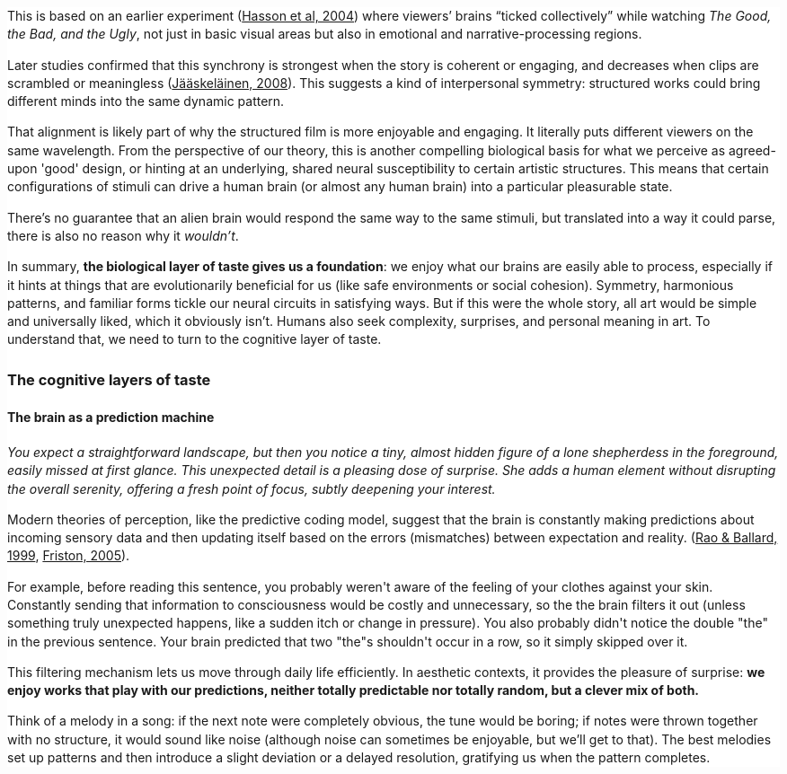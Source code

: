 This is based on an earlier experiment ([Hasson et al, 2004](https://pubmed.ncbi.nlm.nih.gov/15016991/)) where viewers’ brains “ticked collectively” while watching *The Good, the Bad, and the Ugly*, not just in basic visual areas but also in emotional and narrative-processing regions. 

Later studies confirmed that this synchrony is strongest when the story is coherent or engaging, and decreases when clips are scrambled or meaningless ([Jääskeläinen, 2008](https://pmc.ncbi.nlm.nih.gov/articles/PMC2577941/)). This suggests a kind of interpersonal symmetry: structured works could bring different minds into the same dynamic pattern. 

That alignment is likely part of why the structured film is more enjoyable and engaging. It literally puts different viewers on the same wavelength. From the perspective of our theory, this is another compelling biological basis for what we perceive as agreed-upon 'good' design, or hinting at an underlying, shared neural susceptibility to certain artistic structures. This means that certain configurations of stimuli can drive a human brain (or almost any human brain) into a particular pleasurable state. 

There’s no guarantee that an alien brain would respond the same way to the same stimuli, but translated into a way it could parse, there is also no reason why it *wouldn’t*.

In summary, **the biological layer of taste gives us a foundation**: we enjoy what our brains are easily able to process, especially if it hints at things that are evolutionarily beneficial for us (like safe environments or social cohesion). Symmetry, harmonious patterns, and familiar forms tickle our neural circuits in satisfying ways. But if this were the whole story, all art would be simple and universally liked, which it obviously isn’t. Humans also seek complexity, surprises, and personal meaning in art. To understand that, we need to turn to the cognitive layer of taste.

### The cognitive layers of taste

#### The brain as a prediction machine

*You expect a straightforward landscape, but then you notice a tiny, almost hidden figure of a lone shepherdess in the foreground, easily missed at first glance. This unexpected detail is a pleasing dose of surprise. She adds a human element without disrupting the overall serenity, offering a fresh point of focus, subtly deepening your interest.*

Modern theories of perception, like the predictive coding model, suggest that the brain is constantly making predictions about incoming sensory data and then updating itself based on the errors (mismatches) between expectation and reality. ([Rao & Ballard, 1999](https://www.nature.com/articles/nn0199_79), [Friston, 2005](https://pubmed.ncbi.nlm.nih.gov/15937014/)).

For example, before reading this sentence, you probably weren't aware of the feeling of your clothes against your skin. Constantly sending that information to consciousness would be costly and unnecessary, so the the brain filters it out (unless something truly unexpected happens, like a sudden itch or change in pressure). You also probably didn't notice the double "the" in the previous sentence. Your brain predicted that two "the"s shouldn't occur in a row, so it simply skipped over it.

This filtering mechanism lets us move through daily life efficiently. In aesthetic contexts, it provides the pleasure of surprise: **we enjoy works that play with our predictions, neither totally predictable nor totally random, but a clever mix of both.**

Think of a melody in a song: if the next note were completely obvious, the tune would be boring; if notes were thrown together with no structure, it would sound like noise (although noise can sometimes be enjoyable, but we’ll get to that). The best melodies set up patterns and then introduce a slight deviation or a delayed resolution, gratifying us when the pattern completes. 
